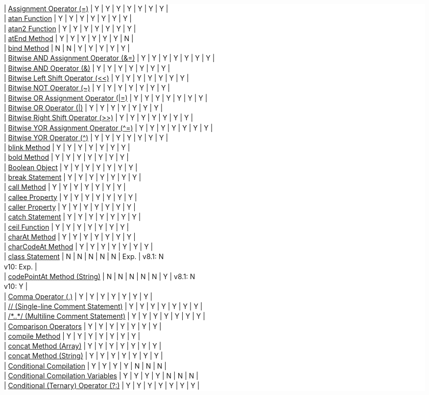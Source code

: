 | [Assignment Operator (=)](/scripting/javascript/reference/assignment-operator-decrement-equal-javascript) | Y | Y | Y | Y | Y | Y | Y |  
| [atan Function](/scripting/javascript/reference/math-atan-function-javascript) | Y | Y | Y | Y | Y | Y | Y |  
| [atan2 Function](/scripting/javascript/reference/math-atan2-function-javascript) | Y | Y | Y | Y | Y | Y | Y |  
| [atEnd Method](/scripting/javascript/reference/atend-method-enumerator-javascript) | Y | Y | Y | Y | Y | Y | N |  
| [bind Method](/scripting/javascript/reference/bind-method-function-javascript) | N | N | Y | Y | Y | Y | Y |  
| [Bitwise AND Assignment Operator (&=)](/scripting/javascript/reference/bitwise-and-assignment-operator-decrement-equal-javascript) | Y | Y | Y | Y | Y | Y | Y |  
| [Bitwise AND Operator (&)](/scripting/javascript/reference/bitwise-and-operator-decrement-javascript) | Y | Y | Y | Y | Y | Y | Y |  
| [Bitwise Left Shift Operator (<\<)](/scripting/javascript/reference/bitwise-left-shift-operator-decrement-javascript) | Y | Y | Y | Y | Y | Y | Y |  
| [Bitwise NOT Operator (~)](/scripting/javascript/reference/bitwise-not-operator-decrement-tilde-javascript) | Y | Y | Y | Y | Y | Y | Y |  
| [Bitwise OR Assignment Operator (&#124;=)](/scripting/javascript/reference/bitwise-or-assignment-operator-decrement-equal-javascript) | Y | Y | Y | Y | Y | Y | Y |  
| [Bitwise OR Operator (&#124;)](/scripting/javascript/reference/bitwise-or-operator-decrement-javascript) | Y | Y | Y | Y | Y | Y | Y |  
| [Bitwise Right Shift Operator (>>)](/scripting/javascript/reference/bitwise-right-shift-operator-decrement-javascript) | Y | Y | Y | Y | Y | Y | Y |  
| [Bitwise YOR Assignment Operator (^=)](/scripting/javascript/reference/bitwise-xor-assignment-operator-decrement-hat-equal-javascript) | Y | Y | Y | Y | Y | Y | Y |  
| [Bitwise YOR Operator (^)](/scripting/javascript/reference/bitwise-xor-operator-decrement-hat-javascript) | Y | Y | Y | Y | Y | Y | Y |  
| [blink Method](/scripting/javascript/reference/html-tag-methods-javascript) | Y | Y | Y | Y | Y | Y | Y |  
| [bold Method](/scripting/javascript/reference/html-tag-methods-javascript) | Y | Y | Y | Y | Y | Y | Y |  
| [Boolean Object](/scripting/javascript/reference/boolean-object-javascript) | Y | Y | Y | Y | Y | Y | Y |  
| [break Statement](/scripting/javascript/reference/break-statement-javascript) | Y | Y | Y | Y | Y | Y | Y |  
| [call Method](/scripting/javascript/reference/call-method-function-javascript) | Y | Y | Y | Y | Y | Y | Y |  
| [callee Property](/scripting/javascript/reference/callee-property-arguments-javascript) | Y | Y | Y | Y | Y | Y | Y |  
| [caller Property](/scripting/javascript/reference/caller-property-function-javascript) | Y | Y | Y | Y | Y | Y | Y |  
| [catch Statement](/scripting/javascript/reference/try-dot-dot-dot-catch-dot-dot-dot-finally-statement-javascript) | Y | Y | Y | Y | Y | Y | Y |  
| [ceil Function](/scripting/javascript/reference/math-ceil-function-javascript) | Y | Y | Y | Y | Y | Y | Y |  
| [charAt Method](/scripting/javascript/reference/charat-method-string-javascript) | Y | Y | Y | Y | Y | Y | Y |  
| [charCodeAt Method](/scripting/javascript/reference/charcodeat-method-string-javascript) | Y | Y | Y | Y | Y | Y | Y |  
| [class Statement](/scripting/javascript/reference/class-statement-javascript) | N | N | N | N | N | Exp. | v8.1: N <br /> v10: Exp. |  
| [codePointAt Method (String)](/scripting/javascript/reference/codepointat-method-string-javascript) | N | N | N | N | N | Y | v8.1: N <br /> v10: Y |  
| [Comma Operator (,)](/scripting/javascript/reference/comma-operator-decrement-javascript) | Y | Y | Y | Y | Y | Y | Y |  
| [// (Single-line Comment Statement)](/scripting/javascript/reference/comment-statements-javascript) | Y | Y | Y | Y | Y | Y | Y |  
| [/*..\*/ (Multiline Comment Statement)](/scripting/javascript/reference/comment-statements-javascript) | Y | Y | Y | Y | Y | Y | Y |  
| [Comparison Operators](/scripting/javascript/reference/comparison-operators-javascript) | Y | Y | Y | Y | Y | Y | Y |  
| [compile Method](/scripting/javascript/reference/compile-method-regular-expression-javascript) | Y | Y | Y | Y | Y | Y | Y |  
| [concat Method (Array)](/scripting/javascript/reference/concat-method-array-javascript) | Y | Y | Y | Y | Y | Y | Y |  
| [concat Method (String)](/scripting/javascript/reference/concat-method-string-javascript) | Y | Y | Y | Y | Y | Y | Y |  
| [Conditional Compilation](/scripting/javascript/advanced/conditional-compilation-javascript) | Y | Y | Y | Y | N | N | N |  
| [Conditional Compilation Variables](/scripting/javascript/advanced/conditional-compilation-variables-javascript) | Y | Y | Y | Y | N | N | N |  
| [Conditional (Ternary) Operator (?:)](/scripting/javascript/reference/conditional-ternary-operator-decrement-javascript) | Y | Y | Y | Y | Y | Y | Y |  